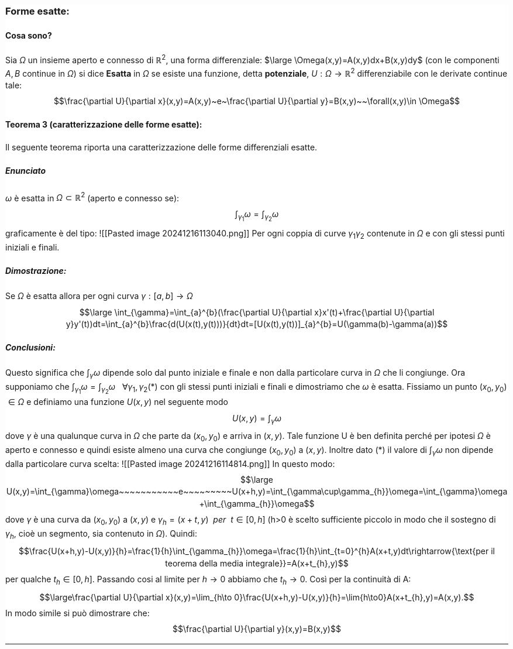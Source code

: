 ### Forme esatte:
#### Cosa sono?
Sia $\Omega$ un insieme aperto e connesso di $\mathbb R^{2}$, una forma differenziale: $\large \Omega(x,y)=A(x,y)dx+B(x,y)dy$
(con le componenti $A,B$ continue in $\Omega$) si dice **Esatta** in $\Omega$ se esiste una funzione, detta **potenziale**, $U:\Omega\rightarrow \mathbb R^{2}$ differenziabile con le derivate continue tale:
$$\frac{\partial U}{\partial x}(x,y)=A(x,y)~e~\frac{\partial U}{\partial y}=B(x,y)~~\forall(x,y)\in \Omega$$

#### Teorema 3 (caratterizzazione delle forme esatte):
Il seguente teorema riporta una caratterizzazione delle forme differenziali esatte.
##### Enunciato
$\omega$ è esatta in $\Omega\subset\mathbb R^{2}$ (aperto e connesso se):$$\int_{\gamma_1}\omega=\int_{\gamma_2}\omega$$
graficamente è del tipo:
![[Pasted image 20241216113040.png]]
Per ogni coppia di curve $\gamma_{1}\gamma_{2}$ contenute in $\Omega$ e con gli stessi punti iniziali e finali.
##### Dimostrazione:
Se $\Omega$ è esatta allora per ogni curva $\gamma:[a,b]\rightarrow \Omega$
$$\large \int_{\gamma}=\int_{a}^{b}(\frac{\partial U}{\partial x}x'(t)+\frac{\partial U}{\partial y}y'(t))dt=\int_{a}^{b}\frac{d(U(x(t),y(t)))}{dt}dt=[U(x(t),y(t))]_{a}^{b}=U(\gamma(b)-\gamma(a))$$
##### Conclusioni:
Questo significa che $\int_{\gamma}\omega$ dipende solo dal punto iniziale e finale e non dalla particolare curva in $\Omega$ che li congiunge.
Ora supponiamo che $\int_{\gamma_{1}}\omega=\int_{\gamma_{2}}\omega~~~\forall\gamma_{1},\gamma_{2} (*)$ con gli stessi punti iniziali e finali e dimostriamo che $\omega$ è esatta.
Fissiamo un punto ($x_{0},y_{0}$) $\in \Omega$ e definiamo una funzione $U(x,y)$ nel seguente modo $$U(x,y)=\int_{\gamma}\omega$$
dove $\gamma$ è una qualunque curva in $\Omega$ che parte da ($x_{0},y_{0}$) e arriva in ($x,y$).
Tale funzione U è ben definita perché per ipotesi $\Omega$ è aperto e connesso e quindi esiste almeno una curva che congiunge ($x_{0},y_{0}$) a ($x,y$).
Inoltre dato $(*)$ il valore di $\int_{\gamma}\omega$ non dipende dalla particolare curva scelta:
![[Pasted image 20241216114814.png]]
In questo modo:
$$\large U(x,y)=\int_{\gamma}\omega~~~~~~~~~~~e~~~~~~~~~U(x+h,y)=\int_{\gamma\cup\gamma_{h}}\omega=\int_{\gamma}\omega+\int_{\gamma_{h}}\omega$$
dove $\gamma$ è una curva da ($x_{0},y_{0}$) a ($x,y$) e $\gamma_{h}=(x+t,y)~~per~~t\in[0,h]$
(h>0 è scelto sufficiente piccolo in modo che il sostegno di $\gamma_{h}$, cioè un segmento, sia contenuto in $\Omega$). Quindi: $$\frac{U(x+h,y)-U(x,y)}{h}=\frac{1}{h}\int_{\gamma_{h}}\omega=\frac{1}{h}\int_{t=0}^{h}A(x+t,y)dt\rightarrow{\text{per il teorema della media integrale}}=A(x+t_{h},y)$$per qualche $t_{h}\in [0,h]$. 
Passando cosi al limite per $h\rightarrow 0$ abbiamo che $t_{h}\rightarrow 0$. Così per la continuità di A:
$$\large\frac{\partial U}{\partial x}(x,y)=\lim_{h\to 0}\frac{U(x+h,y)-U(x,y)}{h}=\lim{h\to0}A(x+t_{h},y)=A(x,y).$$
In modo simile si può dimostrare che:$$\frac{\partial U}{\partial y}(x,y)=B(x,y)$$

---
